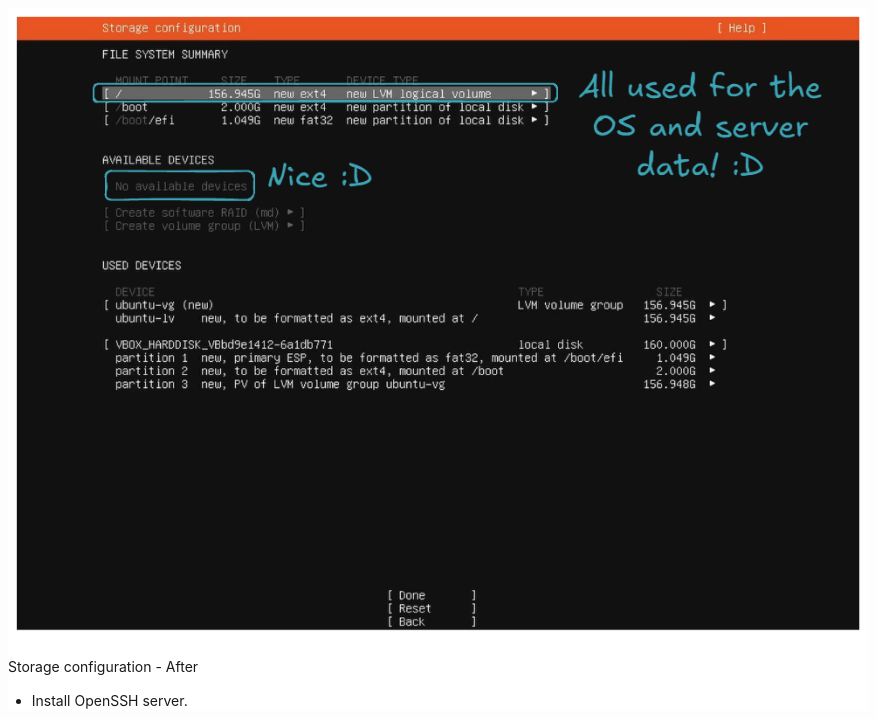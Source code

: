  ![Storage configuration - After](image-13.png)
  <figcaption>Storage configuration - After</figcaption>
</figure>

- Install OpenSSH server.

<figure markdown="span">